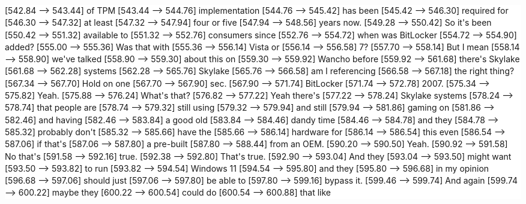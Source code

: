 [542.84 --> 543.44]  of TPM
[543.44 --> 544.76]  implementation
[544.76 --> 545.42]  has been
[545.42 --> 546.30]  required for
[546.30 --> 547.32]  at least
[547.32 --> 547.94]  four or five
[547.94 --> 548.56]  years now.
[549.28 --> 550.42]  So it's been
[550.42 --> 551.32]  available to
[551.32 --> 552.76]  consumers since
[552.76 --> 554.72]  when was BitLocker
[554.72 --> 554.90]  added?
[555.00 --> 555.36]  Was that with
[555.36 --> 556.14]  Vista or
[556.14 --> 556.58]  7?
[557.70 --> 558.14]  But I mean
[558.14 --> 558.90]  we've talked
[558.90 --> 559.30]  about this on
[559.30 --> 559.92]  Wancho before
[559.92 --> 561.68]  there's Skylake
[561.68 --> 562.28]  systems
[562.28 --> 565.76]  Skylake
[565.76 --> 566.58]  am I referencing
[566.58 --> 567.18]  the right thing?
[567.34 --> 567.70]  Hold on one
[567.70 --> 567.90]  sec.
[567.90 --> 571.74]  BitLocker
[571.74 --> 572.78]  2007.
[575.34 --> 575.82]  Yeah.
[575.88 --> 576.24]  What's that?
[576.82 --> 577.22]  Yeah there's
[577.22 --> 578.24]  Skylake systems
[578.24 --> 578.74]  that people are
[578.74 --> 579.32]  still using
[579.32 --> 579.94]  and still
[579.94 --> 581.86]  gaming on
[581.86 --> 582.46]  and having
[582.46 --> 583.84]  a good old
[583.84 --> 584.46]  dandy time
[584.46 --> 584.78]  and they
[584.78 --> 585.32]  probably don't
[585.32 --> 585.66]  have the
[585.66 --> 586.14]  hardware for
[586.14 --> 586.54]  this even
[586.54 --> 587.06]  if that's
[587.06 --> 587.80]  a pre-built
[587.80 --> 588.44]  from an OEM.
[590.20 --> 590.50]  Yeah.
[590.92 --> 591.58]  No that's
[591.58 --> 592.16]  true.
[592.38 --> 592.80]  That's true.
[592.90 --> 593.04]  And they
[593.04 --> 593.50]  might want
[593.50 --> 593.82]  to run
[593.82 --> 594.54]  Windows 11
[594.54 --> 595.80]  and they
[595.80 --> 596.68]  in my opinion
[596.68 --> 597.06]  should just
[597.06 --> 597.80]  be able to
[597.80 --> 599.16]  bypass it.
[599.46 --> 599.74]  And again
[599.74 --> 600.22]  maybe they
[600.22 --> 600.54]  could do
[600.54 --> 600.88]  that like